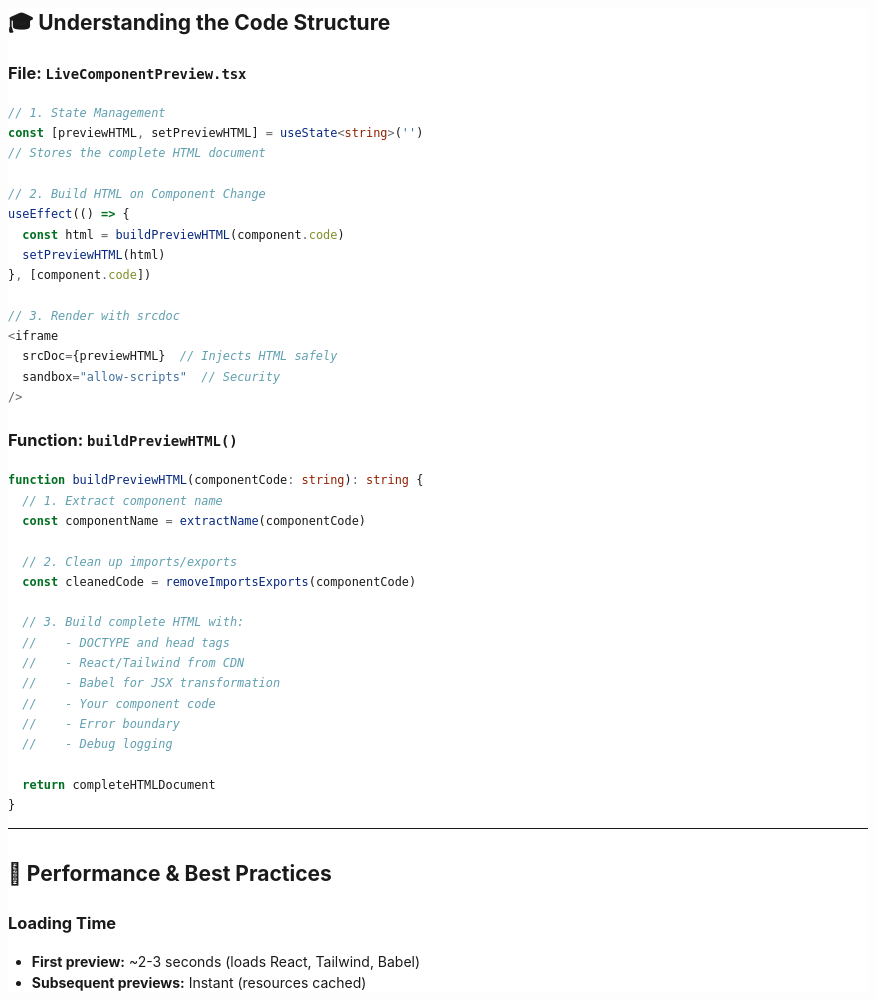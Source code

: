 
## 🎓 Understanding the Code Structure

### File: `LiveComponentPreview.tsx`

```typescript
// 1. State Management
const [previewHTML, setPreviewHTML] = useState<string>('')
// Stores the complete HTML document

// 2. Build HTML on Component Change
useEffect(() => {
  const html = buildPreviewHTML(component.code)
  setPreviewHTML(html)
}, [component.code])

// 3. Render with srcdoc
<iframe
  srcDoc={previewHTML}  // Injects HTML safely
  sandbox="allow-scripts"  // Security
/>
```

### Function: `buildPreviewHTML()`

```typescript
function buildPreviewHTML(componentCode: string): string {
  // 1. Extract component name
  const componentName = extractName(componentCode)
  
  // 2. Clean up imports/exports
  const cleanedCode = removeImportsExports(componentCode)
  
  // 3. Build complete HTML with:
  //    - DOCTYPE and head tags
  //    - React/Tailwind from CDN
  //    - Babel for JSX transformation
  //    - Your component code
  //    - Error boundary
  //    - Debug logging
  
  return completeHTMLDocument
}
```

---

## 🚀 Performance & Best Practices

### Loading Time
- **First preview:** ~2-3 seconds (loads React, Tailwind, Babel)
- **Subsequent previews:** Instant (resources cached)
